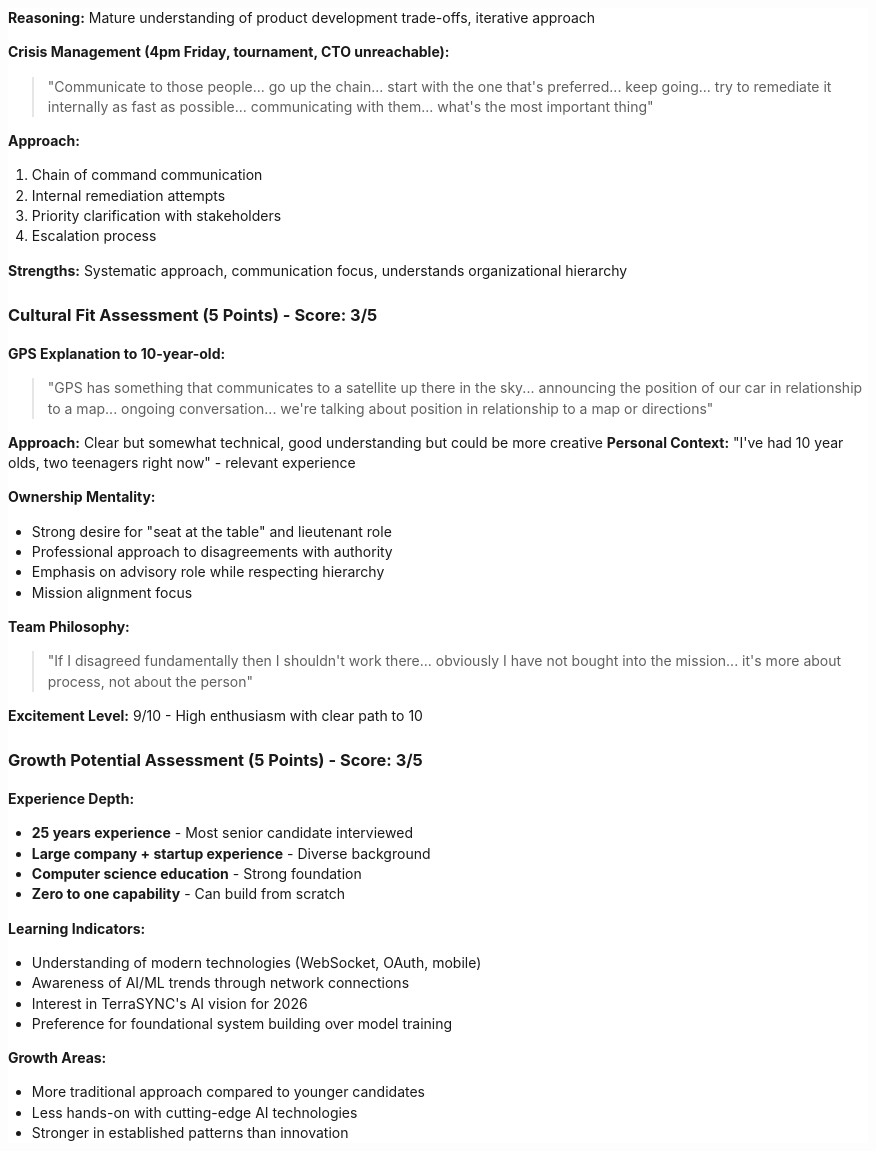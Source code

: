 **Reasoning:** Mature understanding of product development trade-offs, iterative approach

**Crisis Management (4pm Friday, tournament, CTO unreachable):**
> "Communicate to those people... go up the chain... start with the one that's preferred... keep going... try to remediate it internally as fast as possible... communicating with them... what's the most important thing"

**Approach:**
1. Chain of command communication
2. Internal remediation attempts
3. Priority clarification with stakeholders
4. Escalation process

**Strengths:** Systematic approach, communication focus, understands organizational hierarchy

### Cultural Fit Assessment (5 Points) - **Score: 3/5**

**GPS Explanation to 10-year-old:**
> "GPS has something that communicates to a satellite up there in the sky... announcing the position of our car in relationship to a map... ongoing conversation... we're talking about position in relationship to a map or directions"

**Approach:** Clear but somewhat technical, good understanding but could be more creative
**Personal Context:** "I've had 10 year olds, two teenagers right now" - relevant experience

**Ownership Mentality:**
- Strong desire for "seat at the table" and lieutenant role
- Professional approach to disagreements with authority
- Emphasis on advisory role while respecting hierarchy
- Mission alignment focus

**Team Philosophy:**
> "If I disagreed fundamentally then I shouldn't work there... obviously I have not bought into the mission... it's more about process, not about the person"

**Excitement Level:** 9/10 - High enthusiasm with clear path to 10

### Growth Potential Assessment (5 Points) - **Score: 3/5**

**Experience Depth:**
- **25 years experience** - Most senior candidate interviewed
- **Large company + startup experience** - Diverse background
- **Computer science education** - Strong foundation
- **Zero to one capability** - Can build from scratch

**Learning Indicators:**
- Understanding of modern technologies (WebSocket, OAuth, mobile)
- Awareness of AI/ML trends through network connections
- Interest in TerraSYNC's AI vision for 2026
- Preference for foundational system building over model training

**Growth Areas:**
- More traditional approach compared to younger candidates
- Less hands-on with cutting-edge AI technologies
- Stronger in established patterns than innovation
